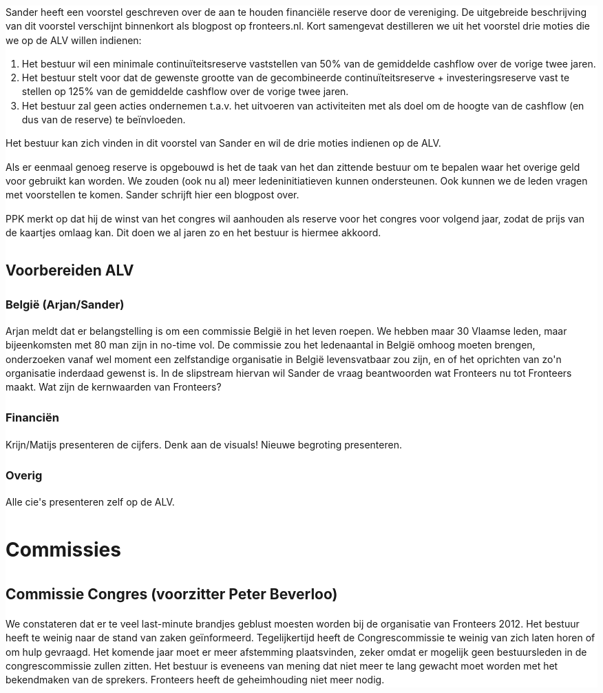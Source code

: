 Sander heeft een voorstel geschreven over de aan te houden financiële reserve door de vereniging. De uitgebreide beschrijving van dit voorstel verschijnt binnenkort als blogpost op fronteers.nl. Kort samengevat destilleren we uit het voorstel drie moties die we op de ALV willen indienen:

1. Het bestuur wil een minimale continuïteitsreserve vaststellen van 50% van de gemiddelde cashflow over de vorige twee jaren.
2. Het bestuur stelt voor dat de gewenste grootte van de gecombineerde continuïteitsreserve + investeringsreserve vast te stellen op 125% van de gemiddelde cashflow over de vorige twee jaren.
3. Het bestuur zal geen acties ondernemen t.a.v. het uitvoeren van activiteiten met als doel om de hoogte van de cashflow (en dus van de reserve) te beïnvloeden.

Het bestuur kan zich vinden in dit voorstel van Sander en wil de drie moties indienen op de ALV.

Als er eenmaal genoeg reserve is opgebouwd is het de taak van het dan zittende bestuur om te bepalen waar het overige geld voor gebruikt kan worden. We zouden (ook nu al) meer ledeninitiatieven kunnen ondersteunen. Ook kunnen we de leden vragen met voorstellen te komen.
Sander schrijft hier een blogpost over.

PPK merkt op dat hij de winst van het congres wil aanhouden als reserve voor het congres voor volgend jaar, zodat de prijs van de kaartjes omlaag kan. Dit doen we al jaren zo en het bestuur is hiermee akkoord.

## Voorbereiden ALV

### België (Arjan/Sander)

Arjan meldt dat er belangstelling is om een commissie België in het leven roepen. We hebben maar 30 Vlaamse leden, maar bijeenkomsten met 80 man zijn in no-time vol. De commissie zou het ledenaantal in België omhoog moeten brengen, onderzoeken vanaf wel moment een zelfstandige organisatie in België levensvatbaar zou zijn, en of het oprichten van zo'n organisatie inderdaad gewenst is.
In de slipstream hiervan wil Sander de vraag beantwoorden wat Fronteers nu tot Fronteers maakt. Wat zijn de kernwaarden van Fronteers?

### Financiën

Krijn/Matijs presenteren de cijfers. Denk aan de visuals!
Nieuwe begroting presenteren.

### Overig

Alle cie's presenteren zelf op de ALV.

# Commissies

## Commissie Congres (voorzitter Peter Beverloo)

We constateren dat er te veel last-minute brandjes geblust moesten worden bij de organisatie van Fronteers 2012. Het bestuur heeft te weinig naar de stand van zaken geïnformeerd. Tegelijkertijd heeft de Congrescommissie te weinig van zich laten horen of om hulp gevraagd. Het komende jaar moet er meer afstemming plaatsvinden, zeker omdat er mogelijk  geen bestuursleden in de congrescommissie zullen zitten.
Het bestuur is eveneens van mening dat niet meer te lang gewacht moet worden met het bekendmaken van de sprekers. Fronteers heeft de geheimhouding niet meer nodig.
